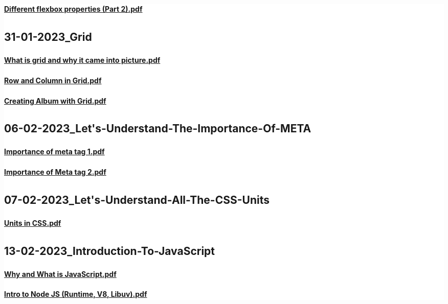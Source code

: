 #### [Different flexbox properties (Part 2).pdf](https://github.com/subhranil002/PWSkills-MERN_Stack-Sigma_Batch/blob/main/10017.%2030-01-2023_Flexbox-In-CSS/3.%20Different%20flexbox%20properties%20(Part%202).pdf)

## 31-01-2023_Grid

#### [What is grid and why it came into picture.pdf](https://github.com/subhranil002/PWSkills-MERN_Stack-Sigma_Batch/blob/main/10018.%2031-01-2023_Grid/1.%20What%20is%20grid%20and%20why%20it%20came%20into%20picture.pdf)

#### [Row and Column in Grid.pdf](https://github.com/subhranil002/PWSkills-MERN_Stack-Sigma_Batch/blob/main/10018.%2031-01-2023_Grid/2.%20Row%20and%20Column%20in%20Grid.pdf)

#### [Creating Album with Grid.pdf](https://github.com/subhranil002/PWSkills-MERN_Stack-Sigma_Batch/blob/main/10018.%2031-01-2023_Grid/3.%20Creating%20Album%20with%20Grid.pdf)

## 06-02-2023_Let's-Understand-The-Importance-Of-META

#### [Importance of meta tag 1.pdf](https://github.com/subhranil002/PWSkills-MERN_Stack-Sigma_Batch/blob/main/10024.%2006-02-2023_Let's-Understand-The-Importance-Of-META/1.%20Importance%20of%20meta%20tag%201.pdf)

#### [Importance of Meta tag 2.pdf](https://github.com/subhranil002/PWSkills-MERN_Stack-Sigma_Batch/blob/main/10024.%2006-02-2023_Let's-Understand-The-Importance-Of-META/2.%20Importance%20of%20Meta%20tag%202.pdf)

## 07-02-2023_Let's-Understand-All-The-CSS-Units

#### [Units in CSS.pdf](https://github.com/subhranil002/PWSkills-MERN_Stack-Sigma_Batch/blob/main/10025.%2007-02-2023_Let's-Understand-All-The-CSS-Units/Units%20in%20CSS.pdf)

## 13-02-2023_Introduction-To-JavaScript

#### [Why and What is JavaScript.pdf](https://github.com/subhranil002/PWSkills-MERN_Stack-Sigma_Batch/blob/main/10031.%2013-02-2023_Introduction-To-JavaScript/1.%20Why%20and%20What%20is%20JavaScript.pdf)

#### [Intro to Node JS (Runtime, V8, Libuv).pdf](https://github.com/subhranil002/PWSkills-MERN_Stack-Sigma_Batch/blob/main/10031.%2013-02-2023_Introduction-To-JavaScript/2.%20Intro%20to%20Node%20JS%20(Runtime%2C%20V8%2C%20Libuv).pdf)
